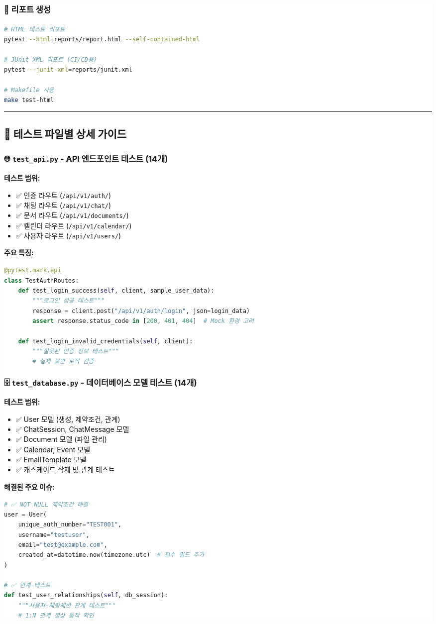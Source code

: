 ### 📄 리포트 생성

```bash
# HTML 테스트 리포트
pytest --html=reports/report.html --self-contained-html

# JUnit XML 리포트 (CI/CD용)
pytest --junit-xml=reports/junit.xml

# Makefile 사용
make test-html
```

---

## 📁 테스트 파일별 상세 가이드

### 🌐 `test_api.py` - API 엔드포인트 테스트 (14개)

**테스트 범위:**
- ✅ 인증 라우트 (`/api/v1/auth/`)
- ✅ 채팅 라우트 (`/api/v1/chat/`)  
- ✅ 문서 라우트 (`/api/v1/documents/`)
- ✅ 캘린더 라우트 (`/api/v1/calendar/`)
- ✅ 사용자 라우트 (`/api/v1/users/`)

**주요 특징:**
```python
@pytest.mark.api
class TestAuthRoutes:
    def test_login_success(self, client, sample_user_data):
        """로그인 성공 테스트"""
        response = client.post("/api/v1/auth/login", json=login_data)
        assert response.status_code in [200, 401, 404]  # Mock 환경 고려
        
    def test_login_invalid_credentials(self, client):
        """잘못된 인증 정보 테스트"""
        # 실제 보안 로직 검증
```

### 🗄️ `test_database.py` - 데이터베이스 모델 테스트 (14개)

**테스트 범위:**
- ✅ User 모델 (생성, 제약조건, 관계)
- ✅ ChatSession, ChatMessage 모델
- ✅ Document 모델 (파일 관리)
- ✅ Calendar, Event 모델
- ✅ EmailTemplate 모델
- ✅ 캐스케이드 삭제 및 관계 테스트

**해결된 주요 이슈:**
```python
# ✅ NOT NULL 제약조건 해결
user = User(
    unique_auth_number="TEST001",
    username="testuser", 
    email="test@example.com",
    created_at=datetime.now(timezone.utc)  # 필수 필드 추가
)

# ✅ 관계 테스트
def test_user_relationships(self, db_session):
    """사용자-채팅세션 관계 테스트"""
    # 1:N 관계 정상 동작 확인
```
